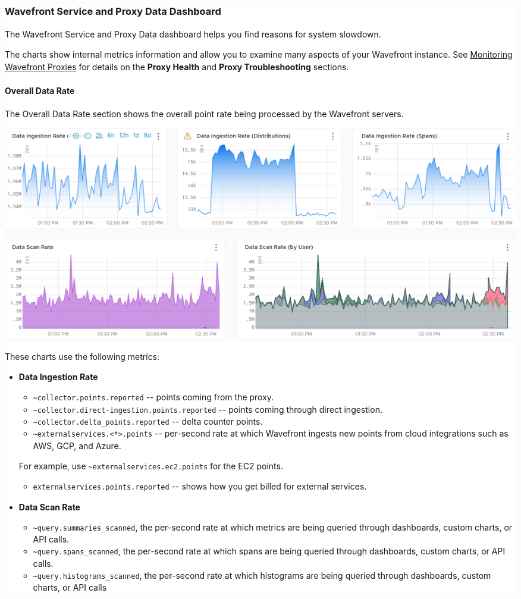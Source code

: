 </tbody>
</table>



### Wavefront Service and Proxy Data Dashboard

The Wavefront Service and Proxy Data dashboard helps you find reasons for system slowdown.

The charts show internal metrics information and allow you to examine many aspects of your Wavefront instance. See [Monitoring Wavefront Proxies](monitoring_proxies.html) for details on the **Proxy Health** and **Proxy Troubleshooting** sections.


#### Overall Data Rate

The Overall Data Rate section shows the overall point rate being processed by the Wavefront servers.

![overall_section](images/overall_section.png)

These charts use the following metrics:

- **Data Ingestion Rate**
   - `~collector.points.reported` -- points coming from the proxy.
   - `~collector.direct-ingestion.points.reported` -- points coming through direct ingestion.
   - `~collector.delta_points.reported` -- delta counter points.
   - `~externalservices.<*>.points` -- per-second rate at which Wavefront ingests new points from cloud integrations such as AWS, GCP, and Azure.

   For example, use `~externalservices.ec2.points` for the EC2 points.
   - `externalservices.points.reported` -- shows how you get billed for external services.
- **Data Scan Rate**
  - `~query.summaries_scanned`, the per-second rate at which metrics are being queried through dashboards, custom charts, or API calls.
  - `~query.spans_scanned`, the per-second rate at which spans are being queried through dashboards, custom charts, or API calls.
  - `~query.histograms_scanned`, the per-second rate at which histograms are being queried through dashboards, custom charts, or API calls
